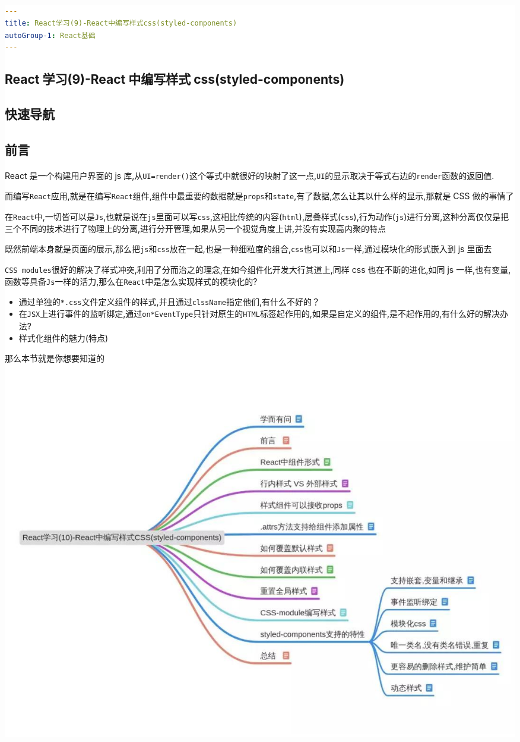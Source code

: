 ```yaml
---
title: React学习(9)-React中编写样式css(styled-components)
autoGroup-1: React基础
---
```


## React 学习(9)-React 中编写样式 css(styled-components)

## 快速导航

<TOC />

## 前言

React 是一个构建用户界面的 js 库,从`UI=render()`这个等式中就很好的映射了这一点,`UI`的显示取决于等式右边的`render`函数的返回值.

而编写`React`应用,就是在编写`React`组件,组件中最重要的数据就是`props`和`state`,有了数据,怎么让其以什么样的显示,那就是 CSS 做的事情了

在`React`中,一切皆可以是`Js`,也就是说在`js`里面可以写`css`,这相比传统的内容(`html`),层叠样式(`css`),行为动作(`js`)进行分离,这种分离仅仅是把三个不同的技术进行了物理上的分离,进行分开管理,如果从另一个视觉角度上讲,并没有实现高内聚的特点

既然前端本身就是页面的展示,那么把`js`和`css`放在一起,也是一种细粒度的组合,`css`也可以和`Js`一样,通过模块化的形式嵌入到 js 里面去

`CSS modules`很好的解决了样式冲突,利用了分而治之的理念,在如今组件化开发大行其道上,同样 css 也在不断的进化,如同 js 一样,也有变量,函数等具备`Js`一样的活力,那么在`React`中是怎么实现样式的模块化的?

- 通过单独的`*.css`文件定义组件的样式,并且通过`clssName`指定他们,有什么不好的？
- 在`JSX`上进行事件的监听绑定,通过`on*EventType`只针对原生的`HTML`标签起作用的,如果是自定义的组件,是不起作用的,有什么好的解决办法?
- 样式化组件的魅力(特点)

那么本节就是你想要知道的

<div align="center">
<img class="medium-zoom lazy" loading="lazy"  src ="../images/framework-article-imgs/base-authoring-styled-components/01-guide.jpg" alt="JSX" />